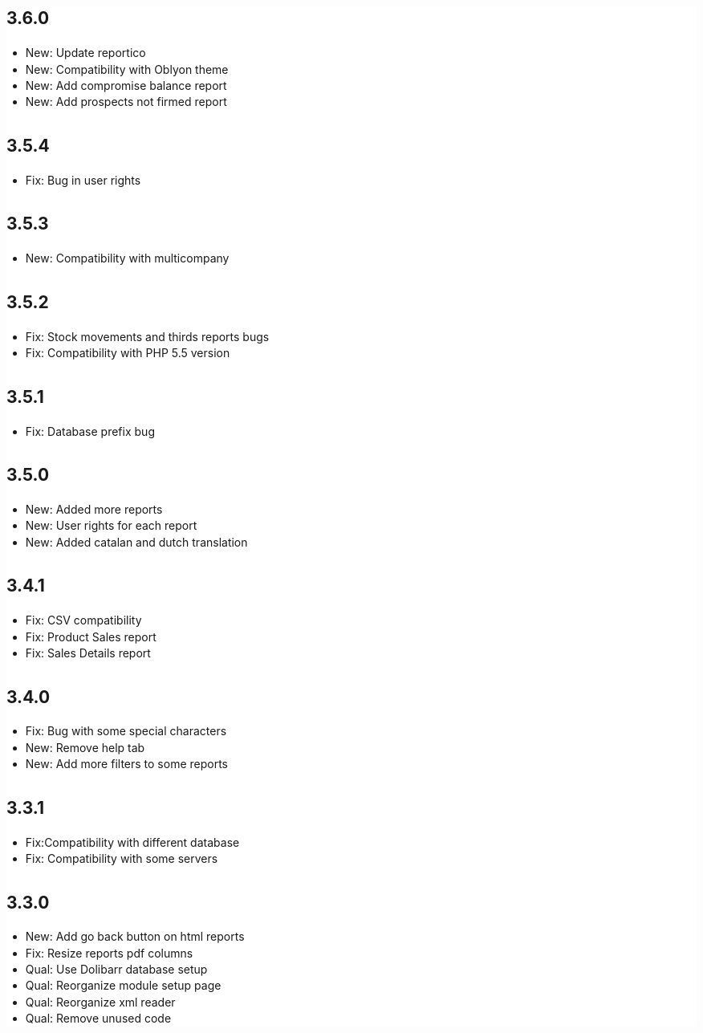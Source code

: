 ## 3.6.0
- New: Update reportico
- New: Compatibility with Oblyon theme
- New: Add compromise balance report
- New: Add prospects not firmed report

## 3.5.4
- Fix: Bug in user rights

## 3.5.3
- New: Compatibility with multicompany

## 3.5.2
- Fix: Stock movements and thirds reports bugs
- Fix: Compatibility with PHP 5.5 version

## 3.5.1
- Fix: Database prefix bug

## 3.5.0
- New: Added more reports
- New: User rights for each report
- New: Added catalan and dutch translation

## 3.4.1
- Fix: CSV compatibility
- Fix: Product Sales report
- Fix: Sales Details report

## 3.4.0
- Fix: Bug with some special characters
- New: Remove help tab
- New: Add more filters to some reports

## 3.3.1
- Fix:Compatibility with different database
- Fix: Compatibility with some servers

## 3.3.0
- New: Add go back button on html reports
- Fix: Resize reports pdf columns
- Qual: Use Dolibarr database setup
- Qual: Reorganize module setup page
- Qual: Reorganize xml reader
- Qual: Remove unused code
